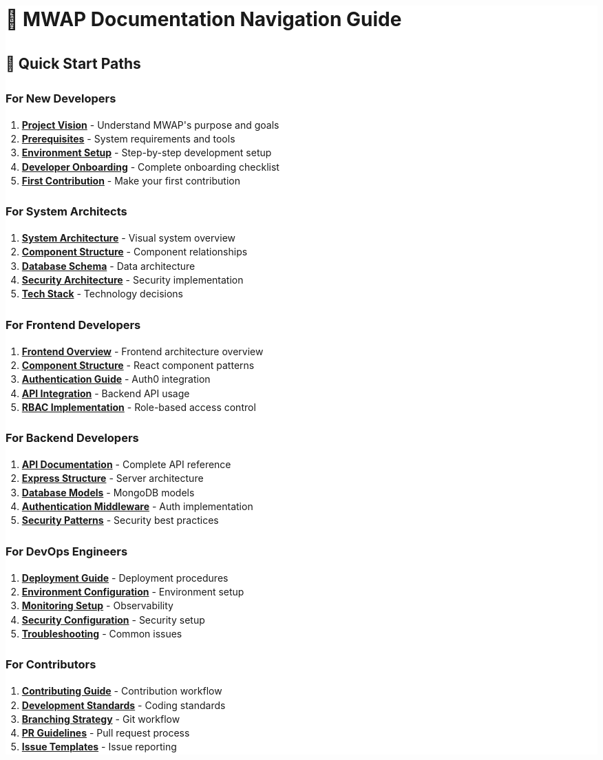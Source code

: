 # 🧭 MWAP Documentation Navigation Guide

## 🎯 Quick Start Paths

### **For New Developers**
1. **[Project Vision](./00-Overview/vision.md)** - Understand MWAP's purpose and goals
2. **[Prerequisites](./01-Getting-Started/prerequisites.md)** - System requirements and tools
3. **[Environment Setup](./01-Getting-Started/env-setup.md)** - Step-by-step development setup
4. **[Developer Onboarding](./02-Architecture/developer-onboarding.md)** - Complete onboarding checklist
5. **[First Contribution](./08-Contribution/contributing.md)** - Make your first contribution

### **For System Architects**
1. **[System Architecture](./02-Architecture/diagrams/system-architecture.md)** - Visual system overview
2. **[Component Structure](./02-Architecture/component-structure.md)** - Component relationships
3. **[Database Schema](./02-Architecture/database-schema.md)** - Data architecture
4. **[Security Architecture](./04-Backend/security-architecture.md)** - Security implementation
5. **[Tech Stack](./00-Overview/tech-stack.md)** - Technology decisions

### **For Frontend Developers**
1. **[Frontend Overview](./03-Frontend/README.md)** - Frontend architecture overview
2. **[Component Structure](./03-Frontend/components.md)** - React component patterns
3. **[Authentication Guide](./03-Frontend/auth0-integration.md)** - Auth0 integration
4. **[API Integration](./03-Frontend/api-integration.md)** - Backend API usage
5. **[RBAC Implementation](./03-Frontend/rbac-implementation.md)** - Role-based access control

### **For Backend Developers**
1. **[API Documentation](./04-Backend/API-v3.md)** - Complete API reference
2. **[Express Structure](./04-Backend/express-structure.md)** - Server architecture
3. **[Database Models](./04-Backend/database-models.md)** - MongoDB models
4. **[Authentication Middleware](./04-Backend/auth-middleware.md)** - Auth implementation
5. **[Security Patterns](./04-Backend/security-patterns.md)** - Security best practices

### **For DevOps Engineers**
1. **[Deployment Guide](./06-Guides/how-to-deploy.md)** - Deployment procedures
2. **[Environment Configuration](./07-Standards/.env-format.md)** - Environment setup
3. **[Monitoring Setup](./06-Guides/monitoring-setup.md)** - Observability
4. **[Security Configuration](./04-Backend/security-configuration.md)** - Security setup
5. **[Troubleshooting](./01-Getting-Started/troubleshooting.md)** - Common issues

### **For Contributors**
1. **[Contributing Guide](./08-Contribution/contributing.md)** - Contribution workflow
2. **[Development Standards](./07-Standards/development-guide.md)** - Coding standards
3. **[Branching Strategy](./08-Contribution/branching.md)** - Git workflow
4. **[PR Guidelines](./08-Contribution/PR-guidelines.md)** - Pull request process
5. **[Issue Templates](./08-Contribution/issue-template.md)** - Issue reporting
